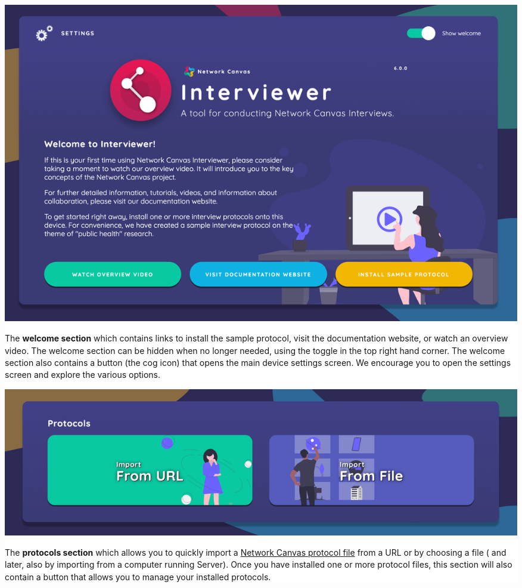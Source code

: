 ![image](/assets/img/sample-protocol/welcome-section.png)

The **welcome section** which contains links to install the sample protocol, visit the documentation website, or watch an overview video. The welcome section can be hidden when no longer needed, using the toggle in the top right hand corner. The welcome section also contains a button (the cog icon) that opens the main device settings screen. We encourage you to open the settings screen and explore the various options.

![image](/assets/img/sample-protocol/protocols-section.png)

The **protocols section** which allows you to quickly import a [Network Canvas protocol file](../key-concepts/the-protocol-file.md) from a URL or by choosing a file ( and later, also by importing from a computer running Server). Once you have installed one or more protocol files, this section will also contain a button that allows you to manage your installed protocols.
